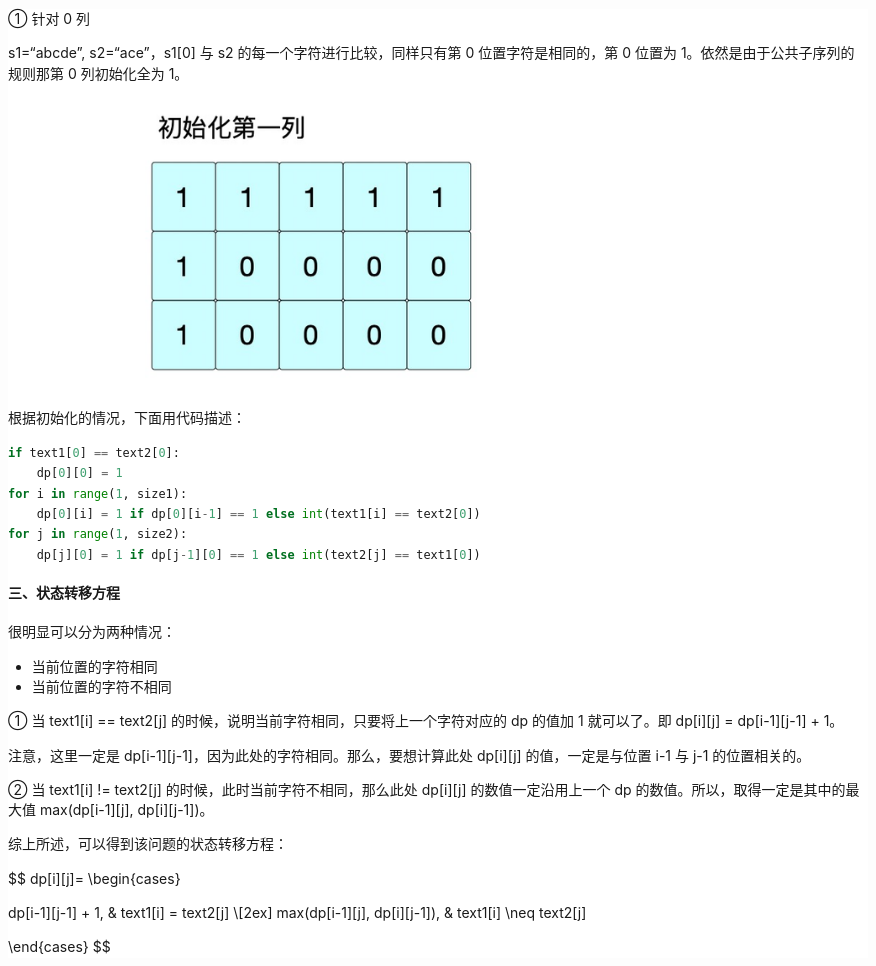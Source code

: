 ① 针对 0 列

s1=“abcde”, s2=“ace”，s1[0] 与 s2 的每一个字符进行比较，同样只有第 0 位置字符是相同的，第 0 位置为 1。依然是由于公共子序列的规则那第 0 列初始化全为 1。

![](img/6-最长公共子序列-3.png)

根据初始化的情况，下面用代码描述：

```python
if text1[0] == text2[0]:
    dp[0][0] = 1
for i in range(1, size1):
    dp[0][i] = 1 if dp[0][i-1] == 1 else int(text1[i] == text2[0])
for j in range(1, size2):
    dp[j][0] = 1 if dp[j-1][0] == 1 else int(text2[j] == text1[0])
```



#### 三、状态转移方程

很明显可以分为两种情况：

* 当前位置的字符相同
* 当前位置的字符不相同

① 当 text1\[i\] == text2\[j\] 的时候，说明当前字符相同，只要将上一个字符对应的 dp 的值加 1 就可以了。即 dp\[i\]\[j\] = dp\[i-1\]\[j-1\] + 1。

注意，这里一定是 dp\[i-1\]\[j-1\]，因为此处的字符相同。那么，要想计算此处 dp\[i\]\[j\] 的值，一定是与位置 i-1 与 j-1 的位置相关的。

② 当 text1\[i\] != text2\[j\] 的时候，此时当前字符不相同，那么此处 dp[i\]\[j\] 的数值一定沿用上一个 dp 的数值。所以，取得一定是其中的最大值 max(dp\[i-1\]\[j], dp\[i\][j-1])。

综上所述，可以得到该问题的状态转移方程：

$$
dp[i][j]= \begin{cases} 

dp[i-1][j-1] + 1, & text1[i] = text2[j] \\[2ex]
max(dp[i-1][j], dp[i][j-1]), & text1[i]  \neq text2[j]

\end{cases}
$$
